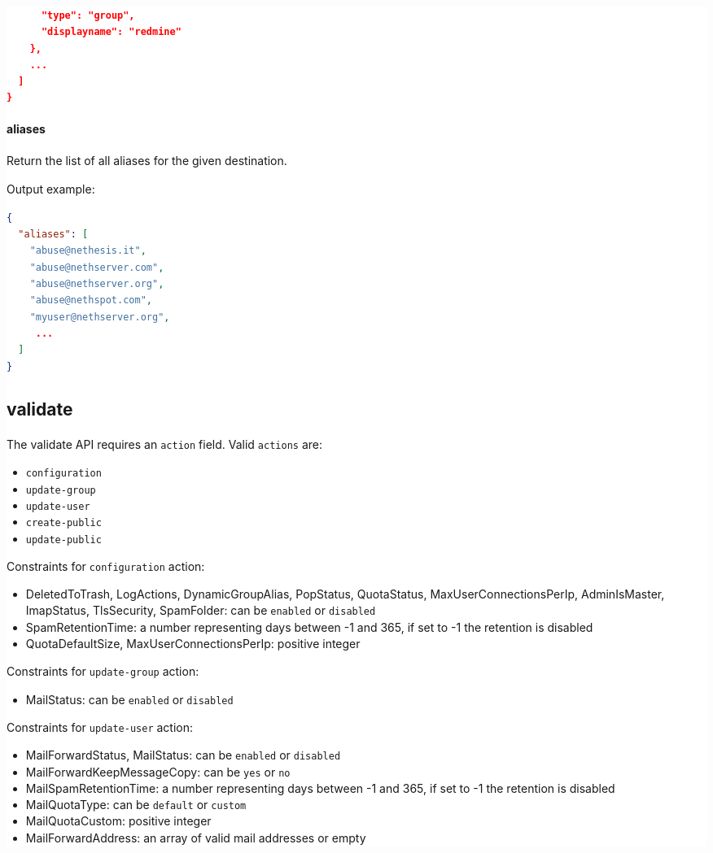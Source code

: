 ```json
      "type": "group",
      "displayname": "redmine"
    },
    ...
  ]
}
```

#### aliases

Return the list of all aliases for the given destination.

Output example:
```json
{
  "aliases": [
    "abuse@nethesis.it",
    "abuse@nethserver.com",
    "abuse@nethserver.org",
    "abuse@nethspot.com",
    "myuser@nethserver.org",
     ...
  ]
}
```

## validate

The validate API requires an `action` field. Valid `actions` are:

- `configuration`
- `update-group`
- `update-user`
- `create-public`
- `update-public`

Constraints for `configuration` action:

- DeletedToTrash, LogActions, DynamicGroupAlias, PopStatus, QuotaStatus, MaxUserConnectionsPerIp, AdminIsMaster, ImapStatus, TlsSecurity, SpamFolder: can be `enabled` or `disabled`
- SpamRetentionTime: a number representing days between -1 and 365, if set to -1 the retention is disabled
- QuotaDefaultSize, MaxUserConnectionsPerIp: positive integer

Constraints for `update-group` action:

- MailStatus: can be `enabled` or `disabled`

Constraints for `update-user` action:

- MailForwardStatus, MailStatus: can be `enabled` or `disabled`
- MailForwardKeepMessageCopy: can be `yes` or `no`
- MailSpamRetentionTime: a number representing days between -1 and 365, if set to -1 the retention is disabled
- MailQuotaType: can be `default` or `custom`
- MailQuotaCustom: positive integer
- MailForwardAddress: an array of valid mail addresses or empty
